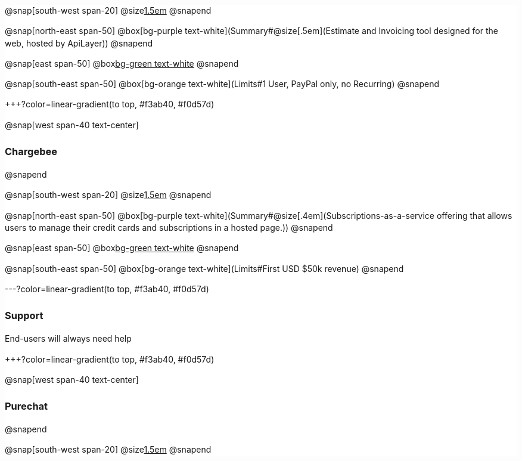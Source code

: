 @snap[south-west span-20]
@size[1.5em](@color[green](@fa[line-chart]))
@snapend

@snap[north-east span-50]
@box[bg-purple text-white](Summary#@size[.5em](Estimate and Invoicing tool designed for the web, hosted by ApiLayer))
@snapend

@snap[east span-50]
@box[bg-green text-white](Price#Free)
@snapend

@snap[south-east span-50]
@box[bg-orange text-white](Limits#1 User, PayPal only, no Recurring)
@snapend



+++?color=linear-gradient(to top, #f3ab40, #f0d57d)

@snap[west span-40 text-center]
### Chargebee
@snapend

@snap[south-west span-20]
@size[1.5em](@color[green](@fa[line-chart]))
@snapend

@snap[north-east span-50]
@box[bg-purple text-white](Summary#@size[.4em](Subscriptions-as-a-service offering that allows users to manage their credit cards and subscriptions in a hosted page.))
@snapend

@snap[east span-50]
@box[bg-green text-white](Price#Free)
@snapend

@snap[south-east span-50]
@box[bg-orange text-white](Limits#First USD $50k revenue)
@snapend


---?color=linear-gradient(to top, #f3ab40, #f0d57d)

### Support

End-users will always need help

+++?color=linear-gradient(to top, #f3ab40, #f0d57d)

@snap[west span-40 text-center]
### Purechat
@snapend

@snap[south-west span-20]
@size[1.5em](@color[green](@fa[line-chart]))
@snapend
